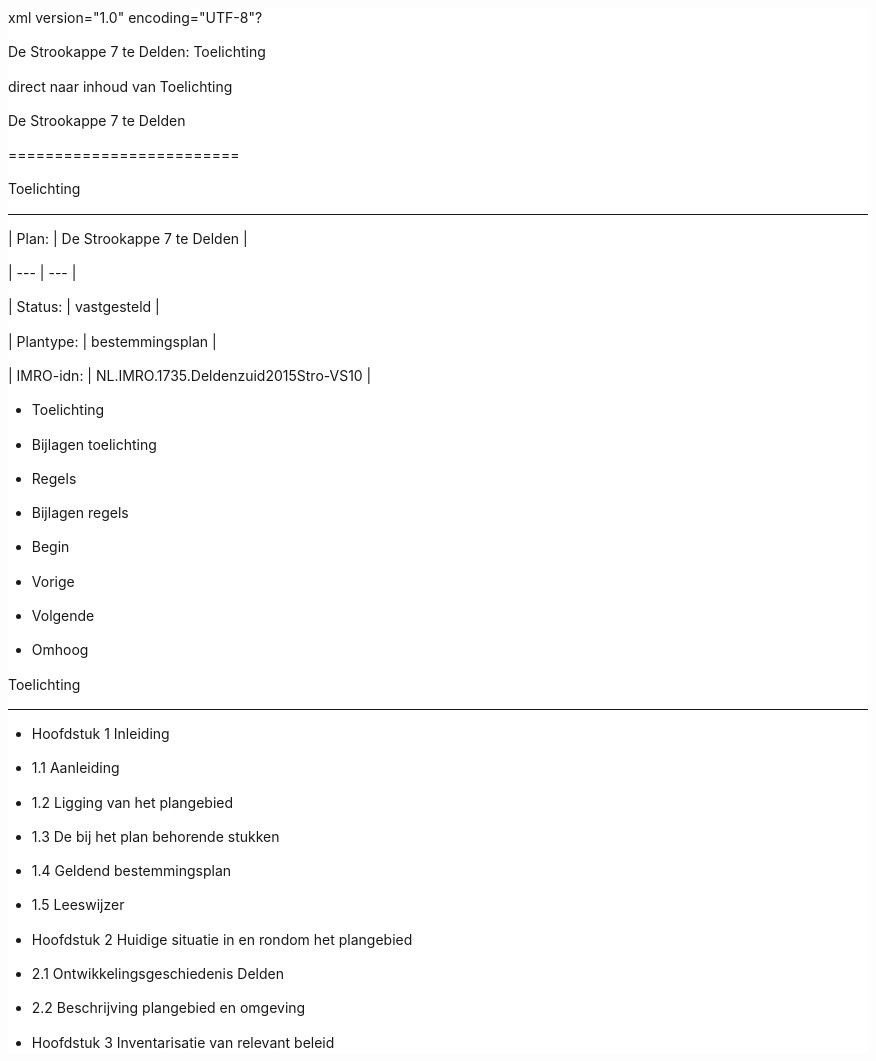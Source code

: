 xml version\="1\.0" encoding\="UTF\-8"?

De Strookappe 7 te Delden: Toelichting

direct naar inhoud van Toelichting

De Strookappe 7 te Delden

=========================

Toelichting

-----------

| Plan: | De Strookappe 7 te Delden |

| --- | --- |

| Status: | vastgesteld |

| Plantype: | bestemmingsplan |

| IMRO\-idn: | NL.IMRO.1735\.Deldenzuid2015Stro\-VS10 |

* Toelichting

* Bijlagen toelichting

* Regels

* Bijlagen regels

* Begin

* Vorige

* Volgende

* Omhoog

Toelichting

-----------

* Hoofdstuk 1 Inleiding

+ 1\.1 Aanleiding

+ 1\.2 Ligging van het plangebied

+ 1\.3 De bij het plan behorende stukken

+ 1\.4 Geldend bestemmingsplan

+ 1\.5 Leeswijzer

* Hoofdstuk 2 Huidige situatie in en rondom het plangebied

+ 2\.1 Ontwikkelingsgeschiedenis Delden

+ 2\.2 Beschrijving plangebied en omgeving

* Hoofdstuk 3 Inventarisatie van relevant beleid
